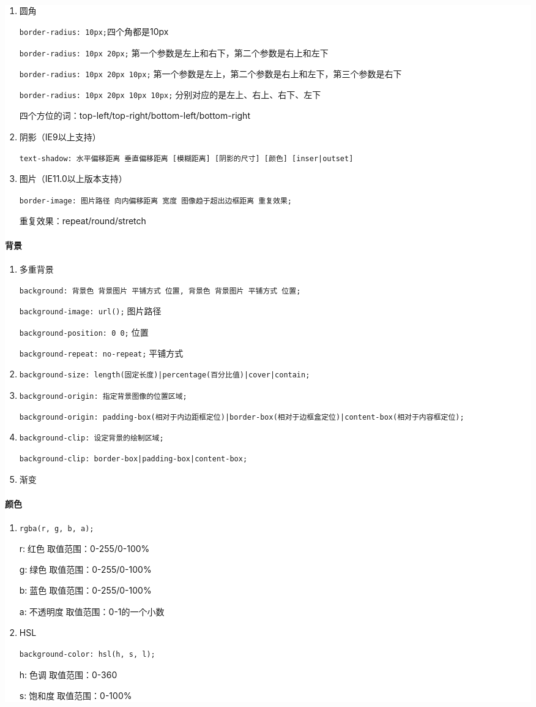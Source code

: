 1. 圆角

   `border-radius: 10px;`四个角都是10px

   `border-radius: 10px 20px;` 第一个参数是左上和右下，第二个参数是右上和左下

   `border-radius: 10px 20px 10px;` 第一个参数是左上，第二个参数是右上和左下，第三个参数是右下

   `border-radius: 10px 20px 10px 10px;` 分别对应的是左上、右上、右下、左下

   四个方位的词：top-left/top-right/bottom-left/bottom-right

2. 阴影（IE9以上支持）

   `text-shadow: 水平偏移距离 垂直偏移距离 [模糊距离] [阴影的尺寸] [颜色] [inser|outset]`

3. 图片（IE11.0以上版本支持）

   `border-image: 图片路径 向内偏移距离 宽度 图像趋于超出边框距离 重复效果;`

   重复效果：repeat/round/stretch

#### 背景

1. 多重背景

   `background: 背景色 背景图片 平铺方式 位置, 背景色 背景图片 平铺方式 位置;`

   `background-image: url();` 图片路径

   `background-position: 0 0;` 位置

   `background-repeat: no-repeat;` 平铺方式

2. `background-size: length(固定长度)|percentage(百分比值)|cover|contain;`

3. `background-origin: 指定背景图像的位置区域;`

   `background-origin: padding-box(相对于内边距框定位)|border-box(相对于边框盒定位)|content-box(相对于内容框定位);`

4. `background-clip: 设定背景的绘制区域;`

   `background-clip: border-box|padding-box|content-box;`

5. 渐变

#### 颜色

1. `rgba(r, g, b, a);`

   r: 红色                     取值范围：0-255/0-100%

   g: 绿色					取值范围：0-255/0-100%

   b: 蓝色					取值范围：0-255/0-100%

   a: 不透明度			取值范围：0-1的一个小数

2. HSL

   `background-color: hsl(h, s, l);`			

   h: 色调					取值范围：0-360

   s: 饱和度				 取值范围：0-100%
